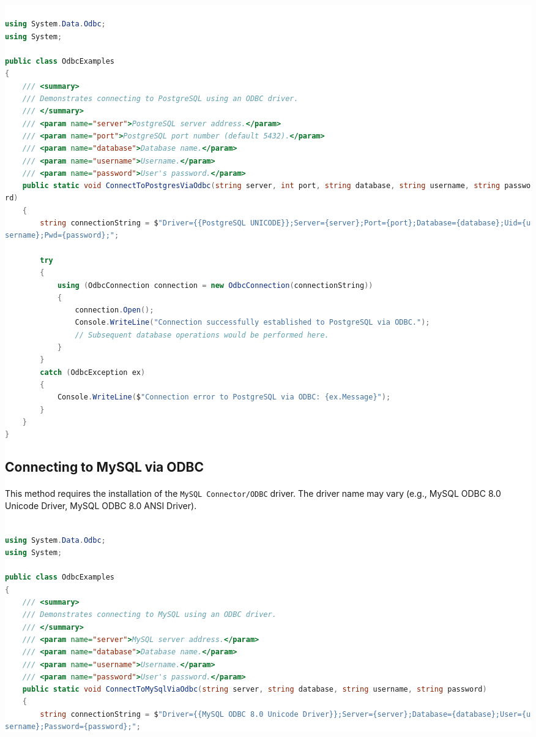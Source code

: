 ```csharp

using System.Data.Odbc;
using System;

public class OdbcExamples
{
    /// <summary>
    /// Demonstrates connecting to PostgreSQL using an ODBC driver.
    /// </summary>
    /// <param name="server">PostgreSQL server address.</param>
    /// <param name="port">PostgreSQL port number (default 5432).</param>
    /// <param name="database">Database name.</param>
    /// <param name="username">Username.</param>
    /// <param name="password">User's password.</param>
    public static void ConnectToPostgresViaOdbc(string server, int port, string database, string username, string password)
    {
        string connectionString = $"Driver={{PostgreSQL UNICODE}};Server={server};Port={port};Database={database};Uid={username};Pwd={password};";

        try
        {
            using (OdbcConnection connection = new OdbcConnection(connectionString))
            {
                connection.Open();
                Console.WriteLine("Connection successfully established to PostgreSQL via ODBC.");
                // Subsequent database operations would be performed here.
            }
        }
        catch (OdbcException ex)
        {
            Console.WriteLine($"Connection error to PostgreSQL via ODBC: {ex.Message}");
        }
    }
}
```

<div id="connecting-to-mysql-via-odbc"\>

## Connecting to MySQL via ODBC

This method requires the installation of the `MySQL Connector/ODBC` driver. The driver name may vary (e.g., MySQL ODBC 8.0 Unicode Driver, MySQL ODBC 8.0 ANSI Driver).

```csharp

using System.Data.Odbc;
using System;

public class OdbcExamples
{
    /// <summary>
    /// Demonstrates connecting to MySQL using an ODBC driver.
    /// </summary>
    /// <param name="server">MySQL server address.</param>
    /// <param name="database">Database name.</param>
    /// <param name="username">Username.</param>
    /// <param name="password">User's password.</param>
    public static void ConnectToMySqlViaOdbc(string server, string database, string username, string password)
    {
        string connectionString = $"Driver={{MySQL ODBC 8.0 Unicode Driver}};Server={server};Database={database};User={username};Password={password};";

```